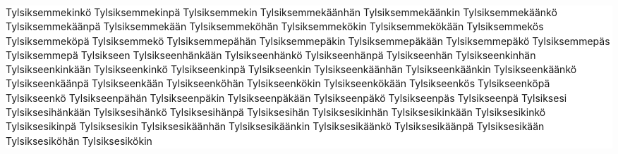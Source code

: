 Tylsiksemmekinkö
Tylsiksemmekinpä
Tylsiksemmekin
Tylsiksemmekäänhän
Tylsiksemmekäänkin
Tylsiksemmekäänkö
Tylsiksemmekäänpä
Tylsiksemmekään
Tylsiksemmeköhän
Tylsiksemmekökin
Tylsiksemmekökään
Tylsiksemmekös
Tylsiksemmeköpä
Tylsiksemmekö
Tylsiksemmepähän
Tylsiksemmepäkin
Tylsiksemmepäkään
Tylsiksemmepäkö
Tylsiksemmepäs
Tylsiksemmepä
Tylsikseen
Tylsikseenhänkään
Tylsikseenhänkö
Tylsikseenhänpä
Tylsikseenhän
Tylsikseenkinhän
Tylsikseenkinkään
Tylsikseenkinkö
Tylsikseenkinpä
Tylsikseenkin
Tylsikseenkäänhän
Tylsikseenkäänkin
Tylsikseenkäänkö
Tylsikseenkäänpä
Tylsikseenkään
Tylsikseenköhän
Tylsikseenkökin
Tylsikseenkökään
Tylsikseenkös
Tylsikseenköpä
Tylsikseenkö
Tylsikseenpähän
Tylsikseenpäkin
Tylsikseenpäkään
Tylsikseenpäkö
Tylsikseenpäs
Tylsikseenpä
Tylsiksesi
Tylsiksesihänkään
Tylsiksesihänkö
Tylsiksesihänpä
Tylsiksesihän
Tylsiksesikinhän
Tylsiksesikinkään
Tylsiksesikinkö
Tylsiksesikinpä
Tylsiksesikin
Tylsiksesikäänhän
Tylsiksesikäänkin
Tylsiksesikäänkö
Tylsiksesikäänpä
Tylsiksesikään
Tylsiksesiköhän
Tylsiksesikökin